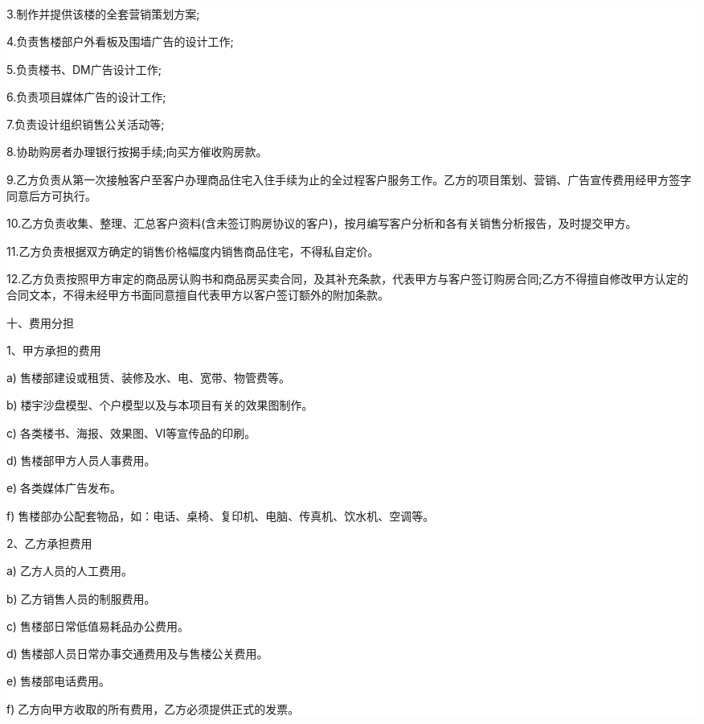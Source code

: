 3.制作并提供该楼的全套营销策划方案;


4.负责售楼部户外看板及围墙广告的设计工作;


5.负责楼书、DM广告设计工作;


6.负责项目媒体广告的设计工作;


7.负责设计组织销售公关活动等;


8.协助购房者办理银行按揭手续;向买方催收购房款。


9.乙方负责从第一次接触客户至客户办理商品住宅入住手续为止的全过程客户服务工作。乙方的项目策划、营销、广告宣传费用经甲方签字同意后方可执行。


10.乙方负责收集、整理、汇总客户资料(含未签订购房协议的客户)，按月编写客户分析和各有关销售分析报告，及时提交甲方。


11.乙方负责根据双方确定的销售价格幅度内销售商品住宅，不得私自定价。


12.乙方负责按照甲方审定的商品房认购书和商品房买卖合同，及其补充条款，代表甲方与客户签订购房合同;乙方不得擅自修改甲方认定的合同文本，不得未经甲方书面同意擅自代表甲方以客户签订额外的附加条款。


十、费用分担


1、甲方承担的费用


a) 售楼部建设或租赁、装修及水、电、宽带、物管费等。


b) 楼宇沙盘模型、个户模型以及与本项目有关的效果图制作。


c) 各类楼书、海报、效果图、VI等宣传品的印刷。


d) 售楼部甲方人员人事费用。


e) 各类媒体广告发布。


f) 售楼部办公配套物品，如：电话、桌椅、复印机、电脑、传真机、饮水机、空调等。


2、乙方承担费用


a) 乙方人员的人工费用。


b) 乙方销售人员的制服费用。


c) 售楼部日常低值易耗品办公费用。


d) 售楼部人员日常办事交通费用及与售楼公关费用。


e) 售楼部电话费用。


f) 乙方向甲方收取的所有费用，乙方必须提供正式的发票。
